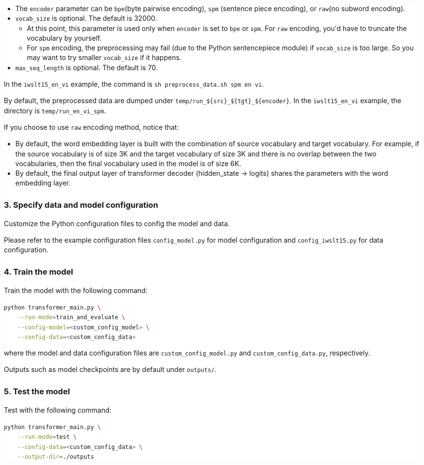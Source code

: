 * The `encoder` parameter can be `bpe`(byte pairwise encoding), `spm` (sentence piece encoding), or
`raw`(no subword encoding).
* `vocab_size` is optional. The default is 32000. 
  - At this point, this parameter is used only when `encoder` is set to `bpe` or `spm`. For `raw` encoding, you'd have
    to truncate the vocabulary by yourself.
  - For `spm` encoding, the preprocessing may fail (due to the Python sentencepiece module) if `vocab_size` is too
    large. So you may want to try smaller `vocab_size` if it happens. 
* `max_seq_length` is optional. The default is 70.

In the `iwslt15_en_vi` example, the command is `sh preprocess_data.sh spm en vi`.

By default, the preprocessed data are dumped under `temp/run_${src}_${tgt}_${encoder}`. In the `iwslt15_en_vi` example,
the directory is `temp/run_en_vi_spm`.

If you choose to use `raw` encoding method, notice that:

- By default, the word embedding layer is built with the combination of source vocabulary and target vocabulary. For
  example, if the source vocabulary is of size 3K and the target vocabulary of size 3K and there is no overlap between
  the two vocabularies, then the final vocabulary used in the model is of size 6K.
- By default, the final output layer of transformer decoder (hidden_state -> logits) shares the parameters with the word
  embedding layer.

### 3. Specify data and model configuration

Customize the Python configuration files to config the model and data.

Please refer to the example configuration files `config_model.py` for model configuration and `config_iwslt15.py` for
data configuration.

### 4. Train the model

Train the model with the following command:

```bash
python transformer_main.py \
    --run-mode=train_and_evaluate \
    --config-model=<custom_config_model> \
    --config-data=<custom_config_data>
```
where the model and data configuration files are `custom_config_model.py` and `custom_config_data.py`, respectively.

Outputs such as model checkpoints are by default under `outputs/`.

### 5. Test the model

Test with the following command:

```bash
python transformer_main.py \
    --run-mode=test \
    --config-data=<custom_config_data> \
    --output-dir=./outputs
```

